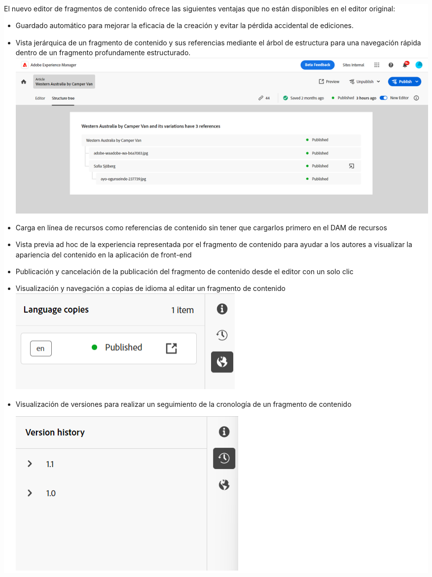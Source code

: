 El nuevo editor de fragmentos de contenido ofrece las siguientes ventajas que no están disponibles en el editor original:
* Guardado automático para mejorar la eficacia de la creación y evitar la pérdida accidental de ediciones.
* Vista jerárquica de un fragmento de contenido y sus referencias mediante el árbol de estructura para una navegación rápida dentro de un fragmento profundamente estructurado.
  ![Árbol de estructura en el editor de fragmentos de contenido](/help/release-notes/assets/newCFEditor_StructureTree.png)

* Carga en línea de recursos como referencias de contenido sin tener que cargarlos primero en el DAM de recursos
* Vista previa ad hoc de la experiencia representada por el fragmento de contenido para ayudar a los autores a visualizar la apariencia del contenido en la aplicación de front-end
* Publicación y cancelación de la publicación del fragmento de contenido desde el editor con un solo clic
* Visualización y navegación a copias de idioma al editar un fragmento de contenido
  ![Copias de idioma en el editor de fragmentos de contenido](/help/release-notes/assets/newCFEditor_LanguageCopies.PNG)

* Visualización de versiones para realizar un seguimiento de la cronología de un fragmento de contenido

  ![Versiones en el editor de fragmentos de contenido](/help/release-notes/assets/newCFEditor_Versionhistory.PNG)
